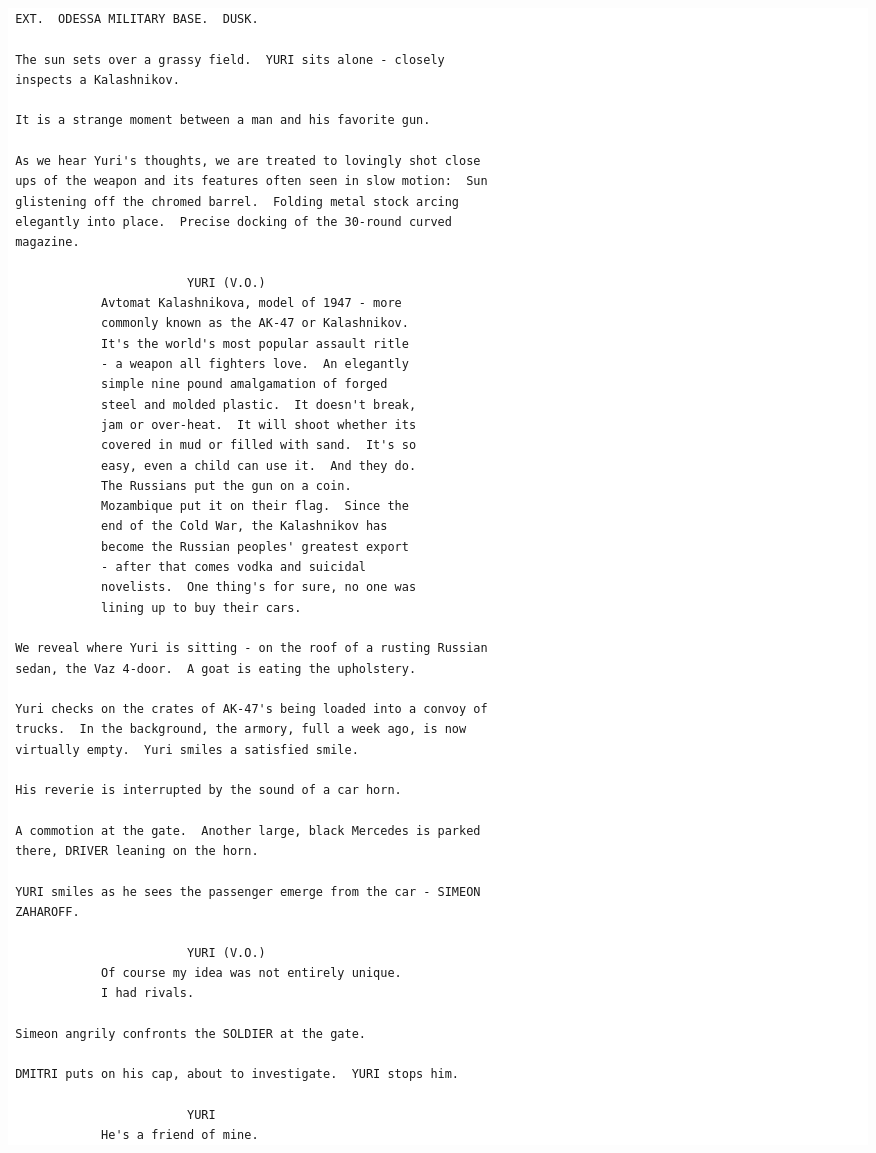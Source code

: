      EXT.  ODESSA MILITARY BASE.  DUSK.

     The sun sets over a grassy field.  YURI sits alone - closely
     inspects a Kalashnikov.

     It is a strange moment between a man and his favorite gun.

     As we hear Yuri's thoughts, we are treated to lovingly shot close
     ups of the weapon and its features often seen in slow motion:  Sun
     glistening off the chromed barrel.  Folding metal stock arcing
     elegantly into place.  Precise docking of the 30-round curved
     magazine.

                             YURI (V.O.)
                 Avtomat Kalashnikova, model of 1947 - more
                 commonly known as the AK-47 or Kalashnikov.
                 It's the world's most popular assault ritle
                 - a weapon all fighters love.  An elegantly
                 simple nine pound amalgamation of forged
                 steel and molded plastic.  It doesn't break,
                 jam or over-heat.  It will shoot whether its
                 covered in mud or filled with sand.  It's so
                 easy, even a child can use it.  And they do.
                 The Russians put the gun on a coin.
                 Mozambique put it on their flag.  Since the
                 end of the Cold War, the Kalashnikov has
                 become the Russian peoples' greatest export
                 - after that comes vodka and suicidal
                 novelists.  One thing's for sure, no one was
                 lining up to buy their cars.

     We reveal where Yuri is sitting - on the roof of a rusting Russian
     sedan, the Vaz 4-door.  A goat is eating the upholstery.

     Yuri checks on the crates of AK-47's being loaded into a convoy of
     trucks.  In the background, the armory, full a week ago, is now
     virtually empty.  Yuri smiles a satisfied smile.

     His reverie is interrupted by the sound of a car horn.

     A commotion at the gate.  Another large, black Mercedes is parked
     there, DRIVER leaning on the horn.

     YURI smiles as he sees the passenger emerge from the car - SIMEON
     ZAHAROFF.

                             YURI (V.O.)
                 Of course my idea was not entirely unique.
                 I had rivals.

     Simeon angrily confronts the SOLDIER at the gate.

     DMITRI puts on his cap, about to investigate.  YURI stops him.

                             YURI
                 He's a friend of mine.
